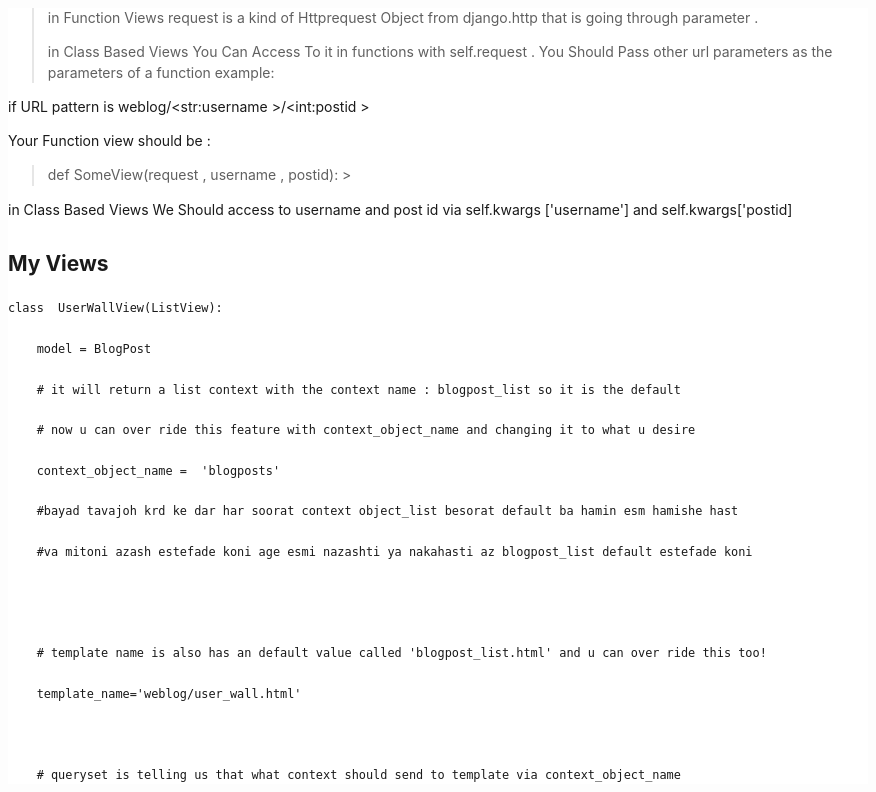 
> in Function Views  request is a kind of Httprequest Object from django.http
> that is going through parameter
> .
> 
> in Class Based Views You Can Access To it in functions with self.request
> .
> You Should Pass other url parameters as the parameters of a function
> example:

if URL pattern is weblog/<str:username >/<int:postid >

Your Function view should be :

> def SomeView(request , username , postid):
	>

in Class Based Views We Should access to username and post id via self.kwargs ['username'] and self.kwargs['postid]


## My Views


    class  UserWallView(ListView):
    
	    model = BlogPost
	    
	    # it will return a list context with the context name : blogpost_list so it is the default
	    
	    # now u can over ride this feature with context_object_name and changing it to what u desire
	    
	    context_object_name =  'blogposts'
	    
	    #bayad tavajoh krd ke dar har soorat context object_list besorat default ba hamin esm hamishe hast
	    
	    #va mitoni azash estefade koni age esmi nazashti ya nakahasti az blogpost_list default estefade koni
	    
	      
	      
	    
	    # template name is also has an default value called 'blogpost_list.html' and u can over ride this too!
	    
	    template_name='weblog/user_wall.html'
	    
	      
	    
	    # queryset is telling us that what context should send to template via context_object_name
	    